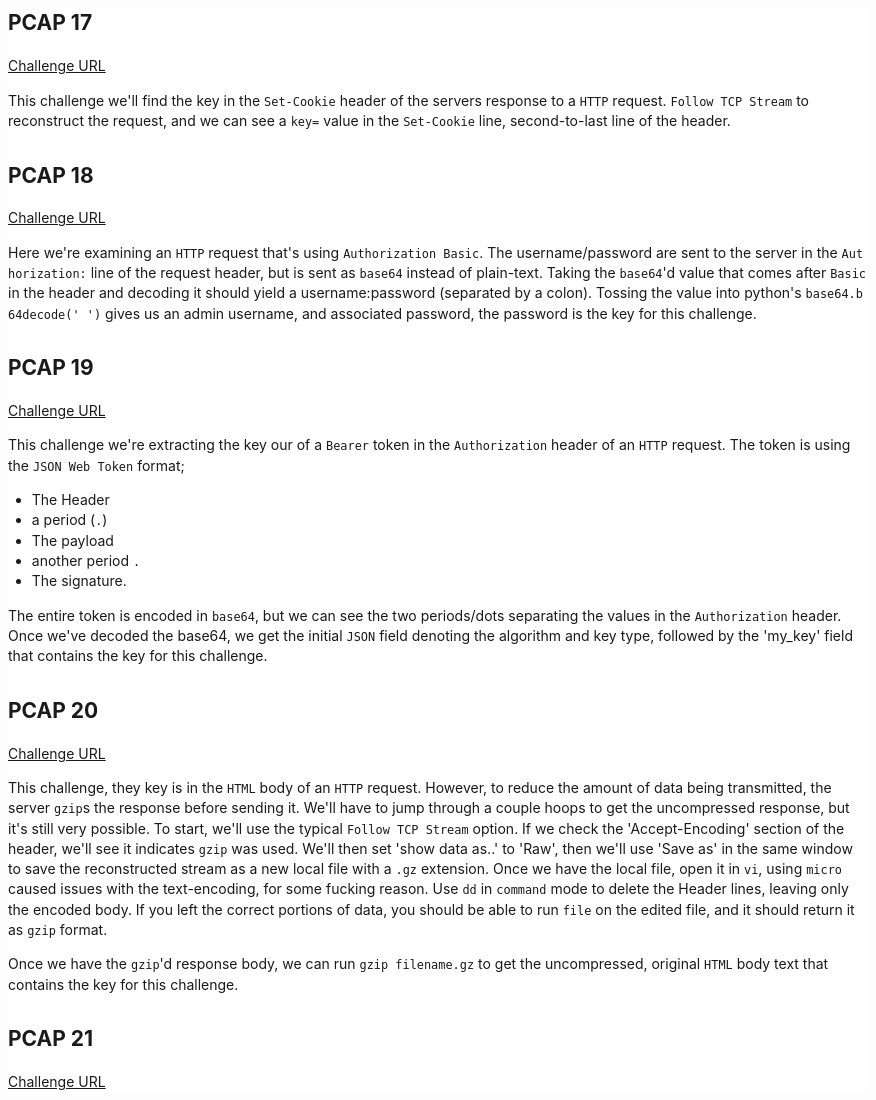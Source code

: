 ## PCAP 17
[Challenge URL](https://pentesterlab.com/exercises/pcap_17/course)

This challenge we'll find the key in the `Set-Cookie` header of the servers response to a `HTTP` request. `Follow TCP Stream` to reconstruct the request, and we can see a `key=` value in the `Set-Cookie` line, second-to-last line of the header. 

## PCAP 18
[Challenge URL](https://pentesterlab.com/exercises/pcap_18/course)

Here we're examining an `HTTP` request that's using `Authorization Basic`. The username/password are sent to the server in the `Authorization:` line of the request header, but is sent as `base64` instead of plain-text. Taking the `base64`'d value that comes after `Basic` in the header and decoding it should yield a username:password (separated by a colon). Tossing the value into python's `base64.b64decode(' ')` gives us an admin username, and associated password, the password is the key for this challenge. 

## PCAP 19
[Challenge URL](https://pentesterlab.com/exercises/pcap_19/course)

This challenge we're extracting the key our of a `Bearer` token in the `Authorization` header of an `HTTP` request. The token is using the `JSON Web Token` format;
- The Header
- a period (`.`)
- The payload
- another period `.`
- The signature. 

The entire token is encoded in `base64`, but we can see the two periods/dots separating the values in the `Authorization` header. Once we've decoded the base64, we get the initial `JSON` field denoting the algorithm and key type, followed by the 'my_key' field that contains the key for this challenge. 

## PCAP 20
[Challenge URL](https://pentesterlab.com/exercises/pcap_20/course)

This challenge, they key is in the `HTML` body of an `HTTP` request. However, to reduce the amount of data being transmitted, the server `gzip`s the response before sending it. We'll have to jump through a couple hoops to get the uncompressed response, but it's still very possible. To start, we'll use the typical `Follow TCP Stream` option. If we check the 'Accept-Encoding' section of the header, we'll see it indicates `gzip` was used. We'll then set 'show data as..' to 'Raw', then we'll use 'Save as' in the same window to save the reconstructed stream as a new local file with a `.gz` extension. Once we have the local file, open it in `vi`, using `micro` caused issues with the text-encoding, for some fucking reason. Use `dd` in `command` mode to delete the Header lines, leaving only the encoded body. If you left the correct portions of data, you should be able to run `file` on the edited file, and it should return it as `gzip` format. 

Once we have the `gzip`'d response body, we can run `gzip filename.gz` to get the uncompressed, original `HTML` body text that contains the key for this challenge. 

## PCAP 21
[Challenge URL](https://pentesterlab.com/exercises/pcap_21/course)
